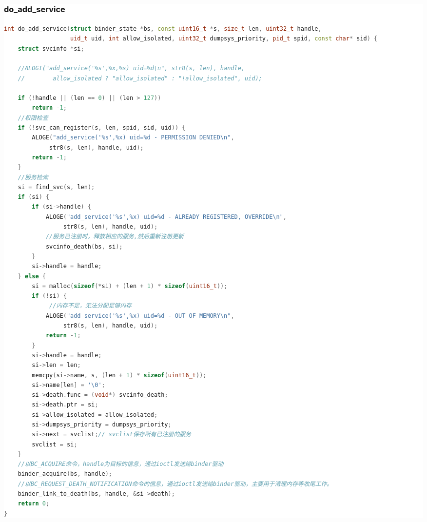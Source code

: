 ### do_add_service

```c++
int do_add_service(struct binder_state *bs, const uint16_t *s, size_t len, uint32_t handle,
                   uid_t uid, int allow_isolated, uint32_t dumpsys_priority, pid_t spid, const char* sid) {
    struct svcinfo *si;

    //ALOGI("add_service('%s',%x,%s) uid=%d\n", str8(s, len), handle,
    //        allow_isolated ? "allow_isolated" : "!allow_isolated", uid);

    if (!handle || (len == 0) || (len > 127))
        return -1;
	//权限检查
    if (!svc_can_register(s, len, spid, sid, uid)) {
        ALOGE("add_service('%s',%x) uid=%d - PERMISSION DENIED\n",
             str8(s, len), handle, uid);
        return -1;
    }
    //服务检索
    si = find_svc(s, len);
    if (si) {
        if (si->handle) {
            ALOGE("add_service('%s',%x) uid=%d - ALREADY REGISTERED, OVERRIDE\n",
                 str8(s, len), handle, uid);
            //服务已注册时，释放相应的服务,然后重新注册更新
            svcinfo_death(bs, si);
        }
        si->handle = handle;
    } else {
        si = malloc(sizeof(*si) + (len + 1) * sizeof(uint16_t));
        if (!si) {
             //内存不足，无法分配足够内存
            ALOGE("add_service('%s',%x) uid=%d - OUT OF MEMORY\n",
                 str8(s, len), handle, uid);
            return -1;
        }
        si->handle = handle;
        si->len = len;
        memcpy(si->name, s, (len + 1) * sizeof(uint16_t));
        si->name[len] = '\0';
        si->death.func = (void*) svcinfo_death;
        si->death.ptr = si;
        si->allow_isolated = allow_isolated;
        si->dumpsys_priority = dumpsys_priority;
        si->next = svclist;// svclist保存所有已注册的服务
        svclist = si;
    }
	//以BC_ACQUIRE命令，handle为目标的信息，通过ioctl发送给binder驱动
    binder_acquire(bs, handle);
    //以BC_REQUEST_DEATH_NOTIFICATION命令的信息，通过ioctl发送给binder驱动，主要用于清理内存等收尾工作。
    binder_link_to_death(bs, handle, &si->death);
    return 0;
}

```
